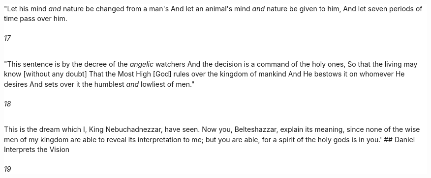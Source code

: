 





"Let his mind _and_ nature be changed from a man's And let an animal's mind _and_ nature be given to him, And let seven periods of time pass over him. 















###### 17 







"This sentence is by the decree of the _angelic_ watchers And the decision is a command of the holy ones, So that the living may know [without any doubt] That the Most High [God] rules over the kingdom of mankind And He bestows it on whomever He desires And sets over it the humblest _and_ lowliest of men." 















###### 18 







This is the dream which I, King Nebuchadnezzar, have seen. Now you, Belteshazzar, explain its meaning, since none of the wise men of my kingdom are able to reveal its interpretation to me; but you are able, for a spirit of the holy gods is in you.' ## Daniel Interprets the Vision 















###### 19 




